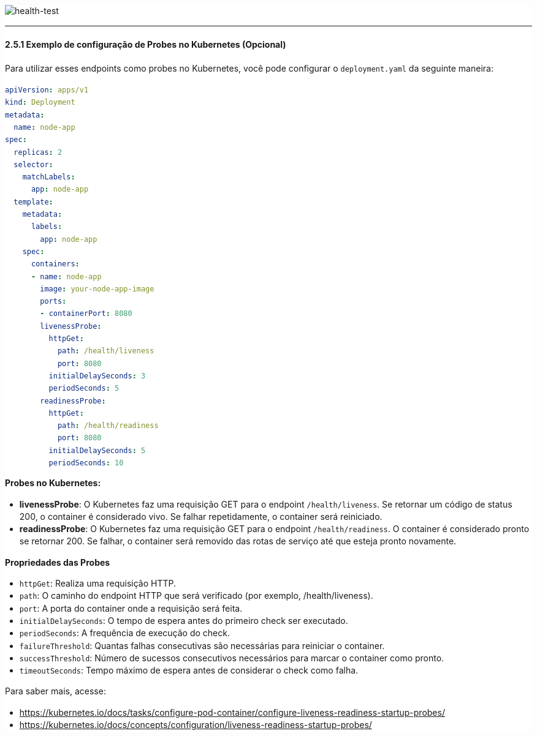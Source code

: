 ![health-test](https://github.com/user-attachments/assets/577406db-7ebe-4d2f-9650-d81b910ca5c6)

---
#### 2.5.1 Exemplo de configuração de Probes no Kubernetes (Opcional)
Para utilizar esses endpoints como probes no Kubernetes, você pode configurar o `deployment.yaml` da seguinte maneira:

```yaml
apiVersion: apps/v1
kind: Deployment
metadata:
  name: node-app
spec:
  replicas: 2
  selector:
    matchLabels:
      app: node-app
  template:
    metadata:
      labels:
        app: node-app
    spec:
      containers:
      - name: node-app
        image: your-node-app-image
        ports:
        - containerPort: 8080
        livenessProbe:
          httpGet:
            path: /health/liveness
            port: 8080
          initialDelaySeconds: 3
          periodSeconds: 5
        readinessProbe:
          httpGet:
            path: /health/readiness
            port: 8080
          initialDelaySeconds: 5
          periodSeconds: 10

```
**Probes no Kubernetes:**
- **livenessProbe**: O Kubernetes faz uma requisição GET para o endpoint `/health/liveness`. Se retornar um código de status 200, o container é considerado vivo. Se falhar repetidamente, o container será reiniciado.
- **readinessProbe**: O Kubernetes faz uma requisição GET para o endpoint `/health/readiness`. O container é considerado pronto se retornar 200. Se falhar, o container será removido das rotas de serviço até que esteja pronto novamente.

**Propriedades das Probes**
- `httpGet`: Realiza uma requisição HTTP.
- `path`: O caminho do endpoint HTTP que será verificado (por exemplo, /health/liveness).
- `port`: A porta do container onde a requisição será feita.
- `initialDelaySeconds`: O tempo de espera antes do primeiro check ser executado.
- `periodSeconds`: A frequência de execução do check.
- `failureThreshold`: Quantas falhas consecutivas são necessárias para reiniciar o container.
- `successThreshold`: Número de sucessos consecutivos necessários para marcar o container como pronto.
- `timeoutSeconds`: Tempo máximo de espera antes de considerar o check como falha.

Para saber mais, acesse:
- https://kubernetes.io/docs/tasks/configure-pod-container/configure-liveness-readiness-startup-probes/
- https://kubernetes.io/docs/concepts/configuration/liveness-readiness-startup-probes/
